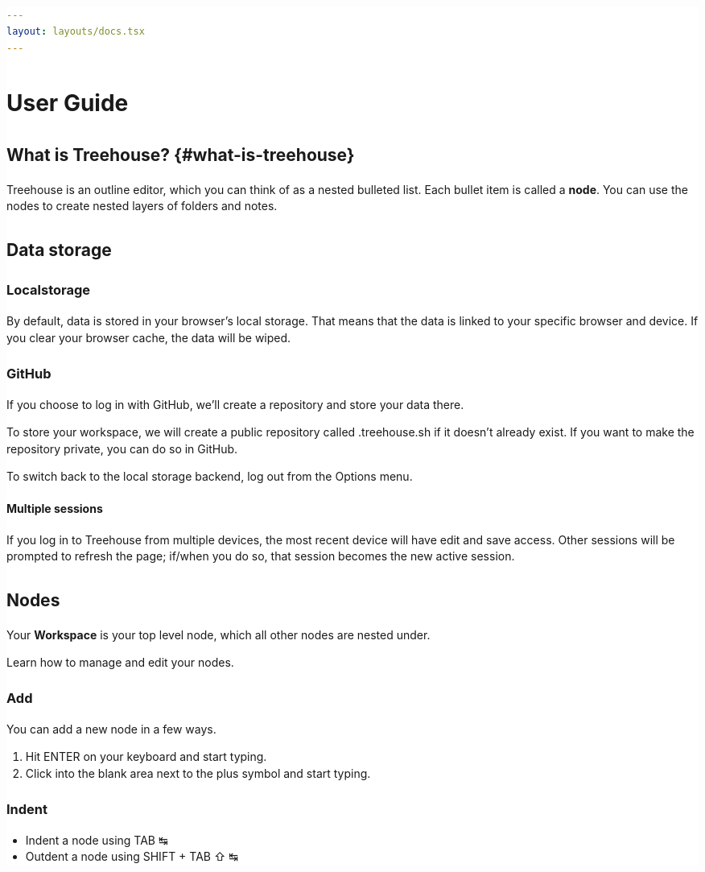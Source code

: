 ```yaml
---
layout: layouts/docs.tsx
---
```

# User Guide

## What is Treehouse? {#what-is-treehouse}

Treehouse is an outline editor, which you can think of as a nested bulleted list. Each bullet item is called a **node**. You can use the nodes to create nested layers of folders and notes.

## Data storage

### Localstorage

By default, data is stored in your browser’s local storage. That means that the data is linked to your specific browser and device. If you clear your browser cache, the data will be wiped.

### GitHub

If you choose to log in with GitHub, we’ll create a repository and store your data there.

To store your workspace, we will create a public repository called <username>.treehouse.sh if it doesn’t already exist. If you want to make the repository private, you can do so in GitHub.

To switch back to the local storage backend, log out from the Options menu.

#### Multiple sessions

If you log in to Treehouse from multiple devices, the most recent device will have edit and save access. Other sessions will be prompted to refresh the page; if/when you do so, that session becomes the new active session.

## Nodes

Your **Workspace** is your top level node, which all other nodes are nested under.

Learn how to manage and edit your nodes.

### Add

You can add a new node in a few ways.

1. Hit ENTER on your keyboard and start typing.
2. Click into the blank area next to the plus symbol and start typing.

### Indent

* Indent a node using TAB ↹
* Outdent a node using SHIFT + TAB ⇧ ↹
